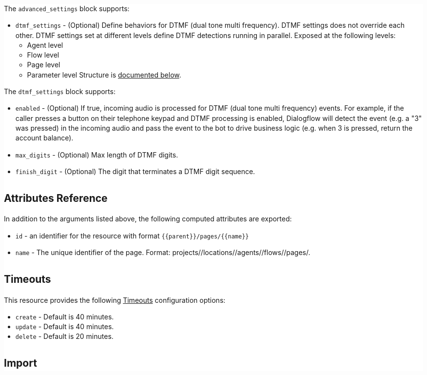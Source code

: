 <a name="nested_advanced_settings"></a>The `advanced_settings` block supports:

* `dtmf_settings` -
  (Optional)
  Define behaviors for DTMF (dual tone multi frequency). DTMF settings does not override each other. DTMF settings set at different levels define DTMF detections running in parallel. Exposed at the following levels:
  * Agent level
  * Flow level
  * Page level
  * Parameter level
  Structure is [documented below](#nested_dtmf_settings).


<a name="nested_dtmf_settings"></a>The `dtmf_settings` block supports:

* `enabled` -
  (Optional)
  If true, incoming audio is processed for DTMF (dual tone multi frequency) events. For example, if the caller presses a button on their telephone keypad and DTMF processing is enabled, Dialogflow will detect the event (e.g. a "3" was pressed) in the incoming audio and pass the event to the bot to drive business logic (e.g. when 3 is pressed, return the account balance).

* `max_digits` -
  (Optional)
  Max length of DTMF digits.

* `finish_digit` -
  (Optional)
  The digit that terminates a DTMF digit sequence.

## Attributes Reference

In addition to the arguments listed above, the following computed attributes are exported:

* `id` - an identifier for the resource with format `{{parent}}/pages/{{name}}`

* `name` -
  The unique identifier of the page.
  Format: projects/<Project ID>/locations/<Location ID>/agents/<Agent ID>/flows/<Flow ID>/pages/<Page ID>.


## Timeouts

This resource provides the following
[Timeouts](https://developer.hashicorp.com/terraform/plugin/sdkv2/resources/retries-and-customizable-timeouts) configuration options:

- `create` - Default is 40 minutes.
- `update` - Default is 40 minutes.
- `delete` - Default is 20 minutes.

## Import
